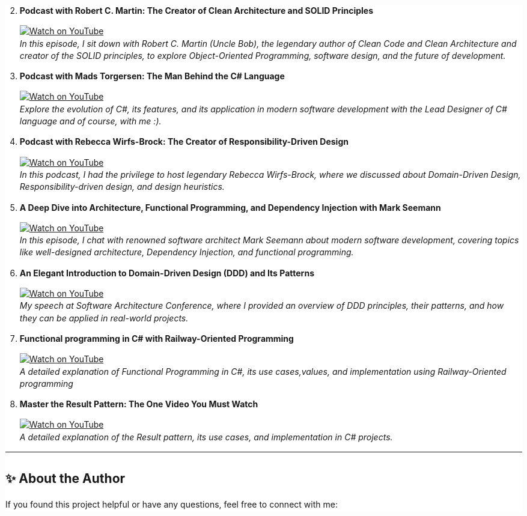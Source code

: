 2. **Podcast with Robert C. Martin: The Creator of Clean Architecture and SOLID Principles**  
   
   [![Watch on YouTube](images/me_and_robert_c_martin.gif)](https://youtu.be/xNgXAQjICpQ?si=HbPefWtLg4F2vzqC)  
   *In this episode, I sit down with Robert C. Martin (Uncle Bob), the legendary author of Clean Code and Clean Architecture and creator of the SOLID principles, to explore Object-Oriented Programming, software design, and the future of development.*

3. **Podcast with Mads Torgersen: The Man Behind the C# Language**  
   
   [![Watch on YouTube](images/me_and_mads_torgersen.gif)](https://youtu.be/2OSc8saeekM?si=Dy51ukYgJxOu016i)  
   *Explore the evolution of C#, its features, and its application in modern software development with the Lead Designer of C# language and of course, with me :).*

4. **Podcast with Rebecca Wirfs-Brock: The Creator of Responsibility-Driven Design**  
   
   [![Watch on YouTube](images/me_and_rebecca_wirfs_brock.gif)](https://youtu.be/Oi1UOnCfxJo?si=WgYza3vulLrbXJE4)  
   *In this podcast, I had the privilege to host legendary Rebecca Wirfs-Brock, where we discussed about Domain-Driven Design, Responsibility-driven design, and design heuristics.*

5. **A Deep Dive into Architecture, Functional Programming, and Dependency Injection with Mark Seemann**  
   
   [![Watch on YouTube](images/me_and_mark_seemann.gif)](https://youtu.be/aBtMvQdb3vs?si=tHbKd6ME72I-AVmz)  
   *In this episode, I chat with renowned software architect Mark Seemann about modern software development, covering topics like well-designed architecture, Dependency Injection, and functional programming.*

6. **An Elegant Introduction to Domain-Driven Design (DDD) and Its Patterns**  
   
   [![Watch on YouTube](images/me_on_domain-driven-design.gif)](https://youtu.be/aBtMvQdb3vs?si=tHbKd6ME72I-AVmz)  
   *My speech at Software Architecture Conference, where I provided an overview of DDD principles, their patterns, and how they can be applied in real-world projects.*

7. **Functional programming in C# with Railway-Oriented Programming**  
   
   [![Watch on YouTube](images/me_on_functional_programming.gif)](https://youtu.be/Pq4XLWxt-T8?si=pjzKQd1u9T9OJjX4)  
      *A detailed explanation of Functional Programming in C#, its use cases,values, and implementation using Railway-Oriented programming*

8. **Master the Result Pattern: The One Video You Must Watch**  
   
   [![Watch on YouTube](images/me_on_result_pattern.gif)](https://youtu.be/Pq4XLWxt-T8?si=pjzKQd1u9T9OJjX4)  
   *A detailed explanation of the Result pattern, its use cases, and implementation in C# projects.*

---



## ✨ About the Author

If you found this project helpful or have any questions, feel free to connect with me:
 